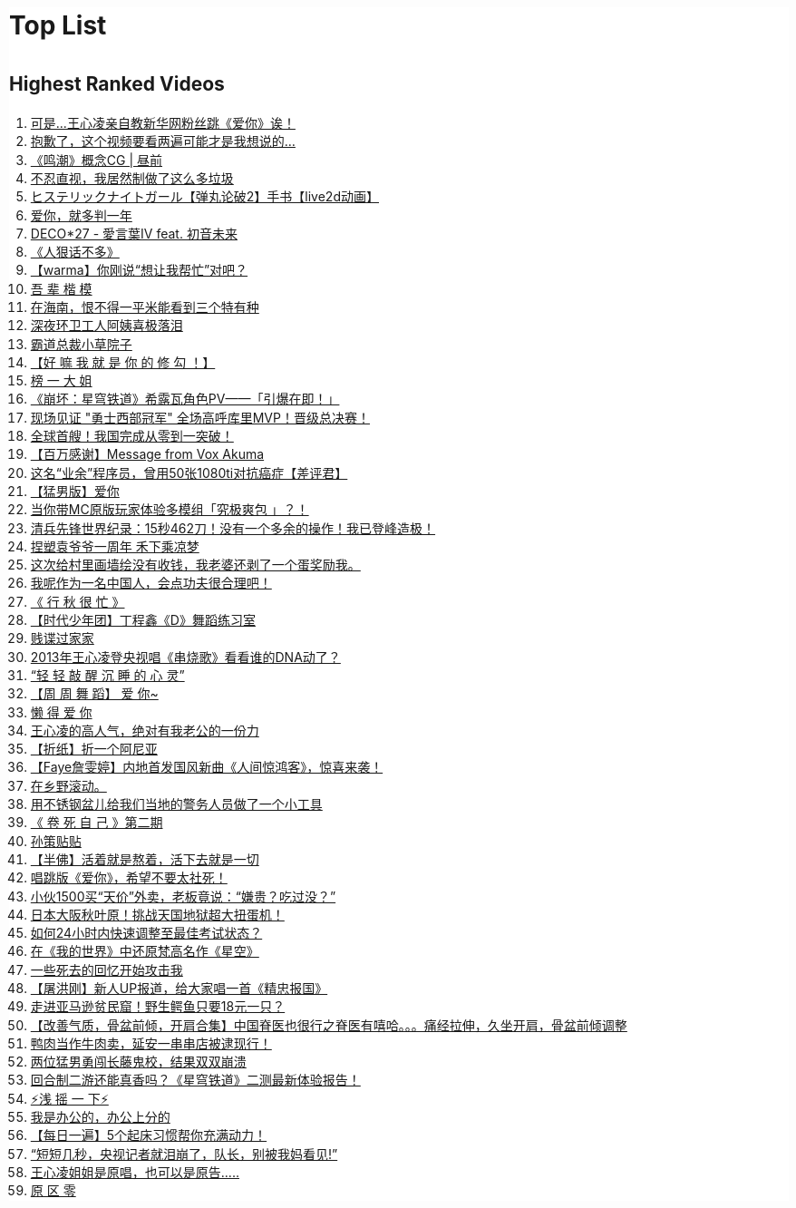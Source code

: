 # Top List
## Highest Ranked Videos
1. [可是...王心凌亲自教新华网粉丝跳《爱你》诶！](https://www.bilibili.com/video/BV1xY4y1L7zH)
1. [抱歉了，这个视频要看两遍可能才是我想说的…](https://www.bilibili.com/video/BV15a411j7F4)
1. [《鸣潮》概念CG  |  昼前](https://www.bilibili.com/video/BV1NB4y1X7Qo)
1. [不忍直视，我居然制做了这么多垃圾](https://www.bilibili.com/video/BV155411X7EN)
1. [ヒステリックナイトガール【弹丸论破2】手书【live2d动画】](https://www.bilibili.com/video/BV1yt4y1s7yN)
1. [爱你，就多判一年](https://www.bilibili.com/video/BV1Aa411E7ZR)
1. [DECO*27 - 愛言葉Ⅳ feat. 初音未来](https://www.bilibili.com/video/BV1u54y1f7mY)
1. [《人狠话不多》](https://www.bilibili.com/video/BV1N54y1o7Nr)
1. [【warma】你刚说“想让我帮忙”对吧？](https://www.bilibili.com/video/BV1v54y1o7iR)
1. [吾 辈 楷 模](https://www.bilibili.com/video/BV12B4y1Q7tA)
1. [在海南，恨不得一平米能看到三个特有种](https://www.bilibili.com/video/BV1Zr4y1s7e7)
1. [深夜环卫工人阿姨喜极落泪](https://www.bilibili.com/video/BV1xY4y1571m)
1. [霸道总裁小草院子](https://www.bilibili.com/video/BV1nA4y1Z7xm)
1. [【好 嘛   我 就 是 你 的 修 勾 ！】](https://www.bilibili.com/video/BV1d34y1j71C)
1. [榜 一 大 姐](https://www.bilibili.com/video/BV16A4y1Z722)
1. [《崩坏：星穹铁道》希露瓦角色PV——「引爆在即！」](https://www.bilibili.com/video/BV1BY411u7wQ)
1. [现场见证 "勇士西部冠军" 全场高呼库里MVP！晋级总决赛！](https://www.bilibili.com/video/BV1EY4y1L7Qk)
1. [全球首艘！我国完成从零到一突破！](https://www.bilibili.com/video/BV1fT4y1q7vG)
1. [【百万感谢】Message from Vox Akuma](https://www.bilibili.com/video/BV1CS4y1z799)
1. [这名“业余”程序员，曾用50张1080ti对抗癌症【差评君】](https://www.bilibili.com/video/BV1x3411V7tL)
1. [【猛男版】爱你](https://www.bilibili.com/video/BV15B4y1X7pq)
1. [当你带MC原版玩家体验多模组「究极爽包 」？！](https://www.bilibili.com/video/BV1cY4y1V7Lz)
1. [清兵先锋世界纪录：15秒462刀！没有一个多余的操作！我已登峰造极！](https://www.bilibili.com/video/BV1J54y1o7Sk)
1. [捏塑袁爷爷一周年 禾下乘凉梦](https://www.bilibili.com/video/BV11r4y147jv)
1. [这次给村里画墙绘没有收钱，我老婆还剥了一个蛋奖励我。](https://www.bilibili.com/video/BV15Y4y1B7dy)
1. [我呢作为一名中国人，会点功夫很合理吧！](https://www.bilibili.com/video/BV1at4y1s7DF)
1. [《 行 秋 很 忙 》](https://www.bilibili.com/video/BV1nT4y1B7oj)
1. [【时代少年团】丁程鑫《D》舞蹈练习室](https://www.bilibili.com/video/BV1U5411X7Rd)
1. [贱谍过家家](https://www.bilibili.com/video/BV1qS4y1q7Ld)
1. [2013年王心凌登央视唱《串烧歌》看看谁的DNA动了？](https://www.bilibili.com/video/BV1P94y1S7Cd)
1. [“轻 轻 敲 醒 沉 睡 的 心 灵”](https://www.bilibili.com/video/BV1x34y1E77j)
1. [【周 周 舞 蹈】   爱 你~](https://www.bilibili.com/video/BV1QB4y1Q75M)
1. [懒 得 爱 你](https://www.bilibili.com/video/BV1994y1U7Hn)
1. [王心凌的高人气，绝对有我老公的一份力](https://www.bilibili.com/video/BV1dY411F7iH)
1. [【折纸】折一个阿尼亚](https://www.bilibili.com/video/BV1B3411V7oi)
1. [【Faye詹雯婷】内地首发国风新曲《人间惊鸿客》，惊喜来袭！](https://www.bilibili.com/video/BV1xS4y1z7qt)
1. [在乡野滚动。](https://www.bilibili.com/video/BV1qY4y1B7xX)
1. [用不锈钢盆儿给我们当地的警务人员做了一个小工具](https://www.bilibili.com/video/BV1EB4y1R7ni)
1. [《 卷 死 自 己 》第二期](https://www.bilibili.com/video/BV1mF411V72L)
1. [孙策贴贴](https://www.bilibili.com/video/BV1T94y1S7QQ)
1. [【半佛】活着就是熬着，活下去就是一切](https://www.bilibili.com/video/BV1yB4y1Q7ZN)
1. [唱跳版《爱你》，希望不要太社死！](https://www.bilibili.com/video/BV16t4y1s7mT)
1. [小伙1500买“天价”外卖，老板竟说：“嫌贵？吃过没？”](https://www.bilibili.com/video/BV1cT4y1B7DE)
1. [日本大阪秋叶原！挑战天国地狱超大扭蛋机！](https://www.bilibili.com/video/BV1Wt4y1s7uP)
1. [如何24小时内快速调整至最佳考试状态？](https://www.bilibili.com/video/BV1jS4y1q7Z5)
1. [在《我的世界》中还原梵高名作《星空》](https://www.bilibili.com/video/BV19S4y1B747)
1. [一些死去的回忆开始攻击我](https://www.bilibili.com/video/BV1F3411V7jR)
1. [【屠洪刚】新人UP报道，给大家唱一首《精忠报国》](https://www.bilibili.com/video/BV17S4y1q7nG)
1. [走进亚马逊贫民窟！野生鳄鱼只要18元一只？](https://www.bilibili.com/video/BV1dF411V7sU)
1. [【改善气质，骨盆前倾，开肩合集】中国脊医也很行之脊医有嘻哈。。。痛经拉伸，久坐开肩，骨盆前倾调整](https://www.bilibili.com/video/BV1jt4y1x7mT)
1. [鸭肉当作牛肉卖，延安一串串店被逮现行！](https://www.bilibili.com/video/BV1v3411V7qT)
1. [两位猛男勇闯长藤鬼校，结果双双崩溃](https://www.bilibili.com/video/BV1vU4y1271e)
1. [回合制二游还能真香吗？《星穹铁道》二测最新体验报告！](https://www.bilibili.com/video/BV1gF41157Jm)
1. [⚡️浅 摇 一 下⚡️](https://www.bilibili.com/video/BV1f5411X7Dr)
1. [我是办公的，办公上分的](https://www.bilibili.com/video/BV1ma41177P9)
1. [【每日一遍】5个起床习惯帮你充满动力！](https://www.bilibili.com/video/BV1GU4y1y7X8)
1. [“短短几秒，央视记者就泪崩了，队长，别被我妈看见!”](https://www.bilibili.com/video/BV1Y34y1j78N)
1. [王心凌姐姐是原唱，也可以是原告.....](https://www.bilibili.com/video/BV1u3411V7YZ)
1. [原 区 零](https://www.bilibili.com/video/BV17U4y127yD)